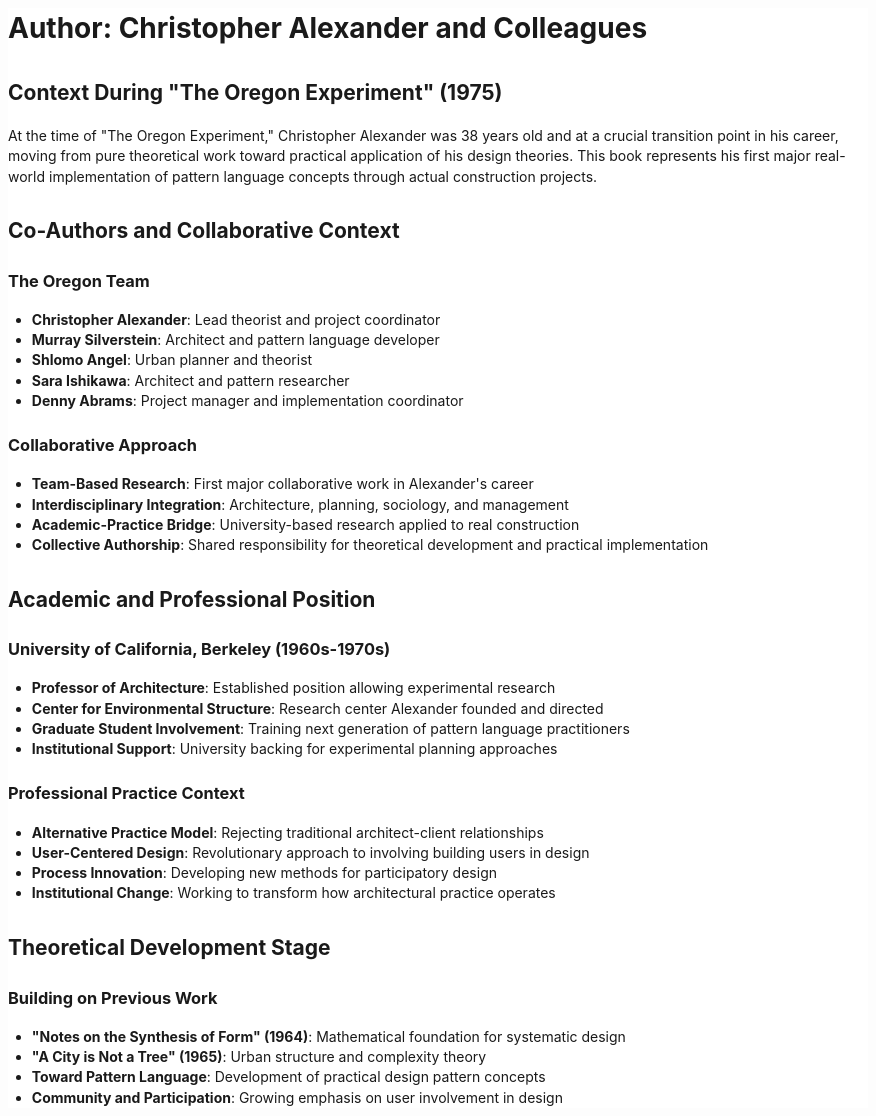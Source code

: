 # Author: Christopher Alexander and Colleagues

## Context During "The Oregon Experiment" (1975)

At the time of "The Oregon Experiment," Christopher Alexander was 38 years old and at a crucial transition point in his career, moving from pure theoretical work toward practical application of his design theories. This book represents his first major real-world implementation of pattern language concepts through actual construction projects.

## Co-Authors and Collaborative Context

### The Oregon Team
- **Christopher Alexander**: Lead theorist and project coordinator
- **Murray Silverstein**: Architect and pattern language developer
- **Shlomo Angel**: Urban planner and theorist
- **Sara Ishikawa**: Architect and pattern researcher  
- **Denny Abrams**: Project manager and implementation coordinator

### Collaborative Approach
- **Team-Based Research**: First major collaborative work in Alexander's career
- **Interdisciplinary Integration**: Architecture, planning, sociology, and management
- **Academic-Practice Bridge**: University-based research applied to real construction
- **Collective Authorship**: Shared responsibility for theoretical development and practical implementation

## Academic and Professional Position

### University of California, Berkeley (1960s-1970s)
- **Professor of Architecture**: Established position allowing experimental research
- **Center for Environmental Structure**: Research center Alexander founded and directed
- **Graduate Student Involvement**: Training next generation of pattern language practitioners
- **Institutional Support**: University backing for experimental planning approaches

### Professional Practice Context
- **Alternative Practice Model**: Rejecting traditional architect-client relationships
- **User-Centered Design**: Revolutionary approach to involving building users in design
- **Process Innovation**: Developing new methods for participatory design
- **Institutional Change**: Working to transform how architectural practice operates

## Theoretical Development Stage

### Building on Previous Work
- **"Notes on the Synthesis of Form" (1964)**: Mathematical foundation for systematic design
- **"A City is Not a Tree" (1965)**: Urban structure and complexity theory
- **Toward Pattern Language**: Development of practical design pattern concepts
- **Community and Participation**: Growing emphasis on user involvement in design
